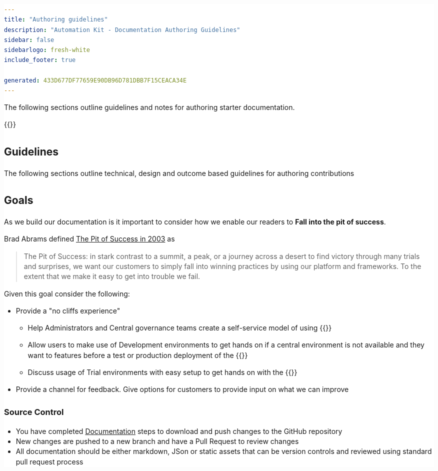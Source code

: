 ```yaml
---
title: "Authoring guidelines"
description: "Automation Kit - Documentation Authoring Guidelines"
sidebar: false
sidebarlogo: fresh-white
include_footer: true

generated: 433D677DF77659E90DB96D781DBB7F15CEACA34E
---
```


The following sections outline guidelines and notes for authoring starter documentation.

{{<toc>}}

## Guidelines

The following sections outline technical, design and outcome based guidelines for authoring contributions

## Goals

As we build our documentation is it important to consider how we enable our readers to **Fall into the pit of success**.

Brad Abrams defined [The Pit of Success in 2003](https://web.archive.org/web/20160705182659/https://blogs.msdn.microsoft.com/brada/2003/10/02/the-pit-of-success/) as

> The Pit of Success: in stark contrast to a summit, a peak, or a journey across a desert to find victory through many trials
> and surprises, we want our customers to simply fall into winning practices
> by using our platform and frameworks. To the extent that we make it easy to get into trouble we fail.

Given this goal consider the following:

- Provide a "no cliffs experience"

  - Help Administrators and Central governance teams create a self-service model of using {{<product-name>}}

  - Allow users to make use of Development environments to get hands on if a central environment is not available and they want to features before a test or production deployment of the {{<product-name>}}

  - Discuss usage of Trial environments with easy setup to get hands on with the  {{<product-name>}}

- Provide a channel for feedback. Give options for customers to provide input on what we can improve

### Source Control

- You have completed [Documentation](/en-gb/contribution/documentation) steps to download and push changes to the GitHub repository
- New changes are pushed to a new branch and have a Pull Request to review changes
- All documentation should be either markdown, JSon or static assets that can be version controls and reviewed using standard pull request process
